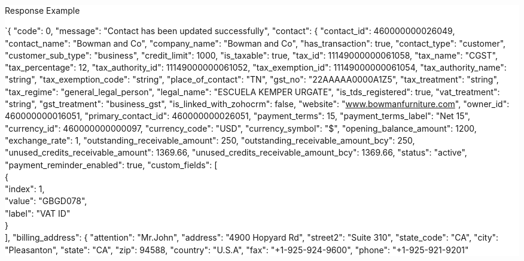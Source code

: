 Response Example

`{
    "code": 0,
    "message": "Contact has been updated successfully",
    "contact": {
        "contact_id": 460000000026049,
        "contact_name": "Bowman and Co",
        "company_name": "Bowman and Co",
        "has_transaction": true,
        "contact_type": "customer",
        "customer_sub_type": "business",
        "credit_limit": 1000,
        "is_taxable": true,
        "tax_id": 11149000000061058,
        "tax_name": "CGST",
        "tax_percentage": 12,
        "tax_authority_id": 11149000000061052,
        "tax_exemption_id": 11149000000061054,
        "tax_authority_name": "string",
        "tax_exemption_code": "string",
        "place_of_contact": "TN",
        "gst_no": "22AAAAA0000A1Z5",
        "tax_treatment": "string",
        "tax_regime": "general_legal_person",
        "legal_name": "ESCUELA KEMPER URGATE",
        "is_tds_registered": true,
        "vat_treatment": "string",
        "gst_treatment": "business_gst",
        "is_linked_with_zohocrm": false,
        "website": "www.bowmanfurniture.com",
        "owner_id": 460000000016051,
        "primary_contact_id": 460000000026051,
        "payment_terms": 15,
        "payment_terms_label": "Net 15",
        "currency_id": 460000000000097,
        "currency_code": "USD",
        "currency_symbol": "$",
        "opening_balance_amount": 1200,
        "exchange_rate": 1,
        "outstanding_receivable_amount": 250,
        "outstanding_receivable_amount_bcy": 250,
        "unused_credits_receivable_amount": 1369.66,
        "unused_credits_receivable_amount_bcy": 1369.66,
        "status": "active",
        "payment_reminder_enabled": true,
        "custom_fields": [\
            {\
                "index": 1,\
                "value": "GBGD078",\
                "label": "VAT ID"\
            }\
        ],
        "billing_address": {
            "attention": "Mr.John",
            "address": "4900 Hopyard Rd",
            "street2": "Suite 310",
            "state_code": "CA",
            "city": "Pleasanton",
            "state": "CA",
            "zip": 94588,
            "country": "U.S.A",
            "fax": "+1-925-924-9600",
            "phone": "+1-925-921-9201"